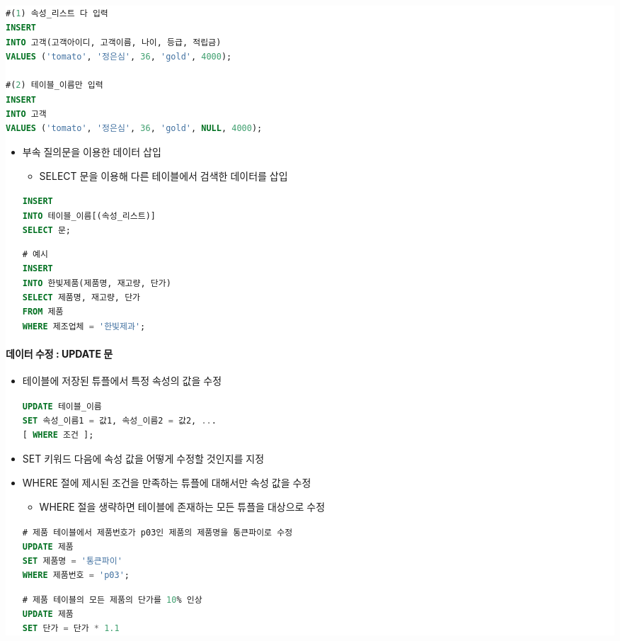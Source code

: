   ```SQL
  #(1) 속성_리스트 다 입력
  INSERT
  INTO 고객(고객아이디, 고객이름, 나이, 등급, 적립금)
  VALUES ('tomato', '정은심', 36, 'gold', 4000);
  
  #(2) 테이블_이름만 입력
  INSERT
  INTO 고객
  VALUES ('tomato', '정은심', 36, 'gold', NULL, 4000);
  ```

- 부속 질의문을 이용한 데이터 삽입

  - SELECT 문을 이용해 다른 테이블에서 검색한 데이터를 삽입

  ```sql
  INSERT
  INTO 테이블_이름[(속성_리스트)]
  SELECT 문;
  ```

  ```SQL
  # 예시
  INSERT
  INTO 한빛제품(제품명, 재고량, 단가)
  SELECT 제품명, 재고량, 단가
  FROM 제품
  WHERE 제조업체 = '한빛제과';
  ```



#### 데이터 수정 : UPDATE 문

- 테이블에 저장된 튜플에서 특정 속성의 값을 수정

  ```SQL
  UPDATE 테이블_이름
  SET 속성_이름1 = 값1, 속성_이름2 = 값2, ...
  [ WHERE 조건 ];
  ```

- SET 키워드 다음에 속성 값을 어떻게 수정할 것인지를 지정

- WHERE 절에 제시된 조건을 만족하는 튜플에 대해서만 속성 값을 수정

  - WHERE 절을 생략하면 테이블에 존재하는 모든 튜플을 대상으로 수정

  ```SQL
  # 제품 테이블에서 제품번호가 p03인 제품의 제품명을 통큰파이로 수정
  UPDATE 제품
  SET 제품명 = '통큰파이'
  WHERE 제품번호 = 'p03';
  ```

  ```SQL
  # 제품 테이블의 모든 제품의 단가를 10% 인상
  UPDATE 제품
  SET 단가 = 단가 * 1.1
  ```
